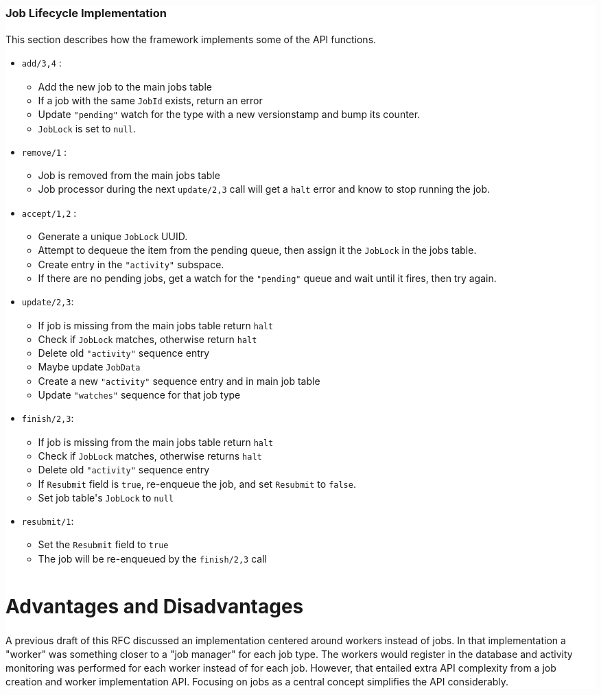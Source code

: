 
### Job Lifecycle Implementation

This section describes how the framework implements some of the API functions.

 - `add/3,4` :
   * Add the new job to the main jobs table
   * If a job with the same `JobId` exists, return an error
   * Update `"pending"` watch for the type with a new versionstamp and bump its
     counter.
   * `JobLock` is set to `null`.

 - `remove/1` :
   * Job is removed from the main jobs table
   * Job processor during the next `update/2,3` call will get a `halt` error
     and know to stop running the job.

 - `accept/1,2` :
   * Generate a unique `JobLock` UUID.
   * Attempt to dequeue the item from the pending queue, then assign it the
     `JobLock` in the jobs table.
   * Create entry in the `"activity"` subspace.
   * If there are no pending jobs, get a watch for the `"pending"` queue and
     wait until it fires, then try again.

 - `update/2,3`:
   * If job is missing from the main jobs table return `halt`
   * Check if `JobLock` matches, otherwise return `halt`
   * Delete old `"activity"` sequence entry
   * Maybe update `JobData`
   * Create a new `"activity"` sequence entry and in main job table
   * Update `"watches"` sequence for that job type

 - `finish/2,3`:
   * If job is missing from the main jobs table return `halt`
   * Check if `JobLock` matches, otherwise returns `halt`
   * Delete old `"activity"` sequence entry
   * If `Resubmit` field is `true`, re-enqueue the job, and set `Resubmit` to `false`.
   * Set job table's `JobLock` to `null`

 - `resubmit/1`:
   * Set the `Resubmit` field to `true`
   * The job will be re-enqueued by the `finish/2,3` call

# Advantages and Disadvantages

A previous draft of this RFC discussed an implementation centered around
workers instead of jobs. In that implementation a "worker" was something closer
to a "job manager" for each job type. The workers would register in the
database and activity monitoring was performed for each worker instead of for
each job. However, that entailed extra API complexity from a job creation and
worker implementation API. Focusing on jobs as a central concept simplifies the
API considerably.

